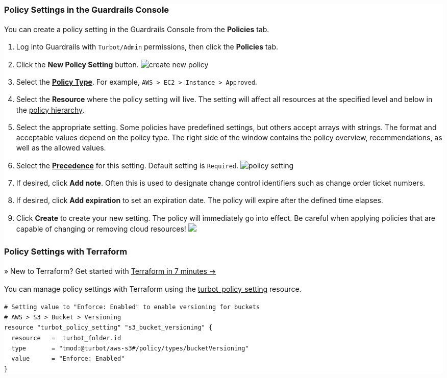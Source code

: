 ### Policy Settings in the Guardrails Console

You can create a policy setting in the Guardrails Console from the **Policies** tab.

1. Log into Guardrails with `Turbot/Admin` permissions, then click the **Policies**
   tab.

2. Click the **New Policy Setting** button.
   ![create new policy](/images/docs/guardrails/create-new-policy-setting.png)

3. Select the
   **[Policy Type](concepts/policies/types-categories#policy-types)**. For
   example, `AWS > EC2 > Instance > Approved`.

4. Select the **Resource** where the policy setting will live. The setting will
   affect all resources at the specified level and below in the
   [policy hierarchy](concepts/policies/hierarchy).

5. Select the appropriate setting. Some policies have predefined settings, but
   others accept arrays with strings. The format and acceptable values depend on
   the policy type. The right side of the window contains the policy overview,
   recommendations, as well as the allowed values.

6. Select the
   **[Precedence](concepts/policies/hierarchy#precedence-rules-required-vs-recommended)**
   for this setting. Default setting is `Required`.
   ![policy setting](/images/docs/guardrails/policy-setting-created.png)

7. If desired, click **Add note**. Often this is used to designate change
   control identifiers such as change order ticket numbers.

8. If desired, click **Add expiration** to set an expiration date. The policy
   will expire after the defined time elapses.

9. Click **Create** to create your new setting. The policy will immediately go
   into effect. Be careful when applying policies that are capable of changing
   or removing cloud resources!
   ![](/images/docs/guardrails/policy-setting-detail.png)



### Policy Settings with Terraform

<div className="alert alert-info font-weight-bold">
  &raquo; New to Terraform? Get started with <a href="7-minute-labs/terraform">Terraform in 7 minutes &rarr;</a>
</div>

You can manage policy settings with Terraform using the
[turbot_policy_setting](https://www.terraform.io/docs/providers/turbot/r/policy_setting.html)
resource.

```hcl
# Setting value to "Enforce: Enabled" to enable versioning for buckets
# AWS > S3 > Bucket > Versioning
resource "turbot_policy_setting" "s3_bucket_versioning" {
  resource   =  turbot_folder.id
  type       = "tmod:@turbot/aws-s3#/policy/types/bucketVersioning"
  value      = "Enforce: Enabled"
}
```
